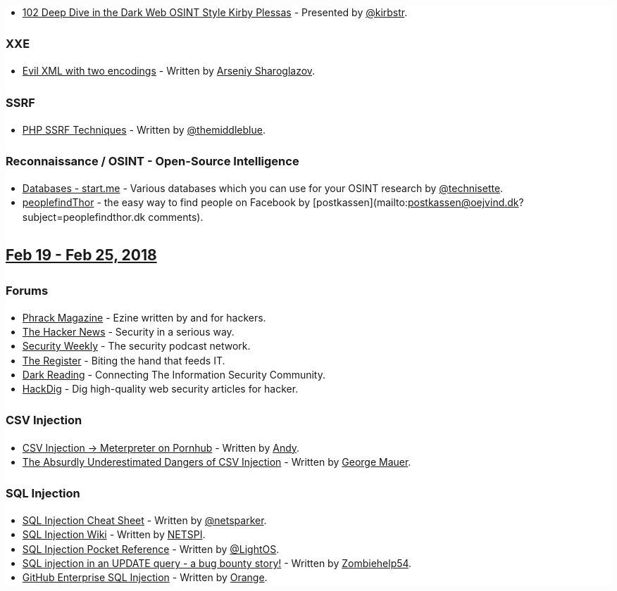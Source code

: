 *   [102 Deep Dive in the Dark Web OSINT Style Kirby Plessas](https://www.youtube.com/watch?v=fzd3zkAI_o4) - Presented by [@kirbstr](https://twitter.com/kirbstr).

### XXE

*   [Evil XML with two encodings](https://mohemiv.com/all/evil-xml/) - Written by [Arseniy Sharoglazov](https://mohemiv.com/).

### SSRF

*   [PHP SSRF Techniques](https://medium.com/secjuice/php-ssrf-techniques-9d422cb28d51) - Written by [@themiddleblue](https://medium.com/@themiddleblue).

### Reconnaissance / OSINT - Open-Source Intelligence

*   [Databases - start.me](https://start.me/p/QRENnO/databases) - Various databases which you can use for your OSINT research by [@technisette](https://twitter.com/technisette).
*   [peoplefindThor](https://peoplefindthor.dk/) - the easy way to find people on Facebook by \[postkassen]\(mailto:[postkassen@oejvind.dk](https://github.com/qazbnm456/awesome-web-security/blob/master/README.md/mailto:postkassen@oejvind.dk)?subject=peoplefindthor.dk comments).

## [Feb 19 - Feb 25, 2018](/content/2018/8/README.md)

### Forums

*   [Phrack Magazine](http://www.phrack.org/) - Ezine written by and for hackers.
*   [The Hacker News](https://thehackernews.com/) - Security in a serious way.
*   [Security Weekly](https://securityweekly.com/) - The security podcast network.
*   [The Register](http://www.theregister.co.uk/) - Biting the hand that feeds IT.
*   [Dark Reading](https://www.darkreading.com/Default.asp) - Connecting The Information Security Community.
*   [HackDig](http://en.hackdig.com/) - Dig high-quality web security articles for hacker.

### CSV Injection

*   [CSV Injection -> Meterpreter on Pornhub](https://news.webamooz.com/wp-content/uploads/bot/offsecmag/147.pdf) - Written by [Andy](https://blog.zsec.uk/).
*   [The Absurdly Underestimated Dangers of CSV Injection](http://georgemauer.net/2017/10/07/csv-injection.html) - Written by [George Mauer](http://georgemauer.net/).

### SQL Injection

*   [SQL Injection Cheat Sheet](https://www.netsparker.com/blog/web-security/sql-injection-cheat-sheet/) - Written by [@netsparker](https://twitter.com/netsparker).
*   [SQL Injection Wiki](https://sqlwiki.netspi.com/) - Written by [NETSPI](https://www.netspi.com/).
*   [SQL Injection Pocket Reference](https://websec.ca/kb/sql_injection) - Written by [@LightOS](https://twitter.com/LightOS).
*   [SQL injection in an UPDATE query - a bug bounty story!](http://zombiehelp54.blogspot.jp/2017/02/sql-injection-in-update-query-bug.html) - Written by [Zombiehelp54](http://zombiehelp54.blogspot.jp/).
*   [GitHub Enterprise SQL Injection](http://blog.orange.tw/2017/01/bug-bounty-github-enterprise-sql-injection.html) - Written by [Orange](http://blog.orange.tw/).
